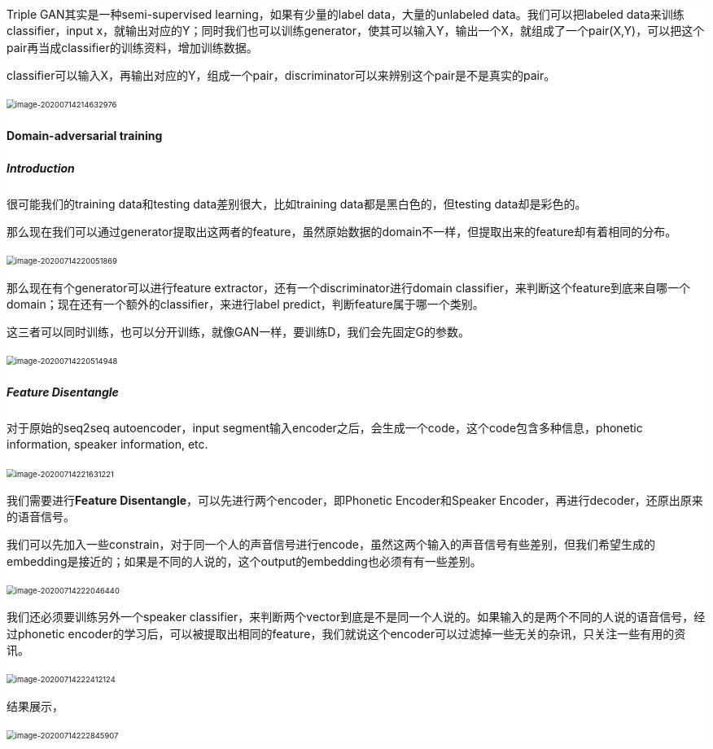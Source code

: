 Triple GAN其实是一种semi-supervised learning，如果有少量的label data，大量的unlabeled data。我们可以把labeled data来训练classifier，input x，就输出对应的Y；同时我们也可以训练generator，使其可以输入Y，输出一个X，就组成了一个pair(X,Y)，可以把这个pair再当成classifier的训练资料，增加训练数据。

classifier可以输入X，再输出对应的Y，组成一个pair，discriminator可以来辨别这个pair是不是真实的pair。

<img src="https://gitee.com/scarleatt/image/raw/master/img/image-20200714214632976.png" alt="image-20200714214632976" style="zoom:67%;" />

#### Domain-adversarial training

##### Introduction

很可能我们的training data和testing data差别很大，比如training data都是黑白色的，但testing data却是彩色的。

那么现在我们可以通过generator提取出这两者的feature，虽然原始数据的domain不一样，但提取出来的feature却有着相同的分布。

<img src="https://gitee.com/scarleatt/image/raw/master/img/image-20200714220051869.png" alt="image-20200714220051869" style="zoom:67%;" />

那么现在有个generator可以进行feature extractor，还有一个discriminator进行domain classifier，来判断这个feature到底来自哪一个domain；现在还有一个额外的classifier，来进行label predict，判断feature属于哪一个类别。

这三者可以同时训练，也可以分开训练，就像GAN一样，要训练D，我们会先固定G的参数。

<img src="https://gitee.com/scarleatt/image/raw/master/img/image-20200714220514948.png" alt="image-20200714220514948" style="zoom:67%;" />

##### **Feature Disentangle**

对于原始的seq2seq autoencoder，input segment输入encoder之后，会生成一个code，这个code包含多种信息，phonetic information, speaker information, etc.

<img src="https://gitee.com/scarleatt/image/raw/master/img/image-20200714221631221.png" alt="image-20200714221631221" style="zoom:67%;" />

我们需要进行**Feature Disentangle**，可以先进行两个encoder，即Phonetic Encoder和Speaker Encoder，再进行decoder，还原出原来的语音信号。

我们可以先加入一些constrain，对于同一个人的声音信号进行encode，虽然这两个输入的声音信号有些差别，但我们希望生成的embedding是接近的；如果是不同的人说的，这个output的embedding也必须有有一些差别。

<img src="https://gitee.com/scarleatt/image/raw/master/img/image-20200714222046440.png" alt="image-20200714222046440" style="zoom:67%;" />

我们还必须要训练另外一个speaker classifier，来判断两个vector到底是不是同一个人说的。如果输入的是两个不同的人说的语音信号，经过phonetic encoder的学习后，可以被提取出相同的feature，我们就说这个encoder可以过滤掉一些无关的杂讯，只关注一些有用的资讯。

<img src="https://gitee.com/scarleatt/image/raw/master/img/image-20200714222412124.png" alt="image-20200714222412124" style="zoom:67%;" />

结果展示，

<img src="https://gitee.com/scarleatt/image/raw/master/img/image-20200714222845907.png" alt="image-20200714222845907" style="zoom:67%;" />
